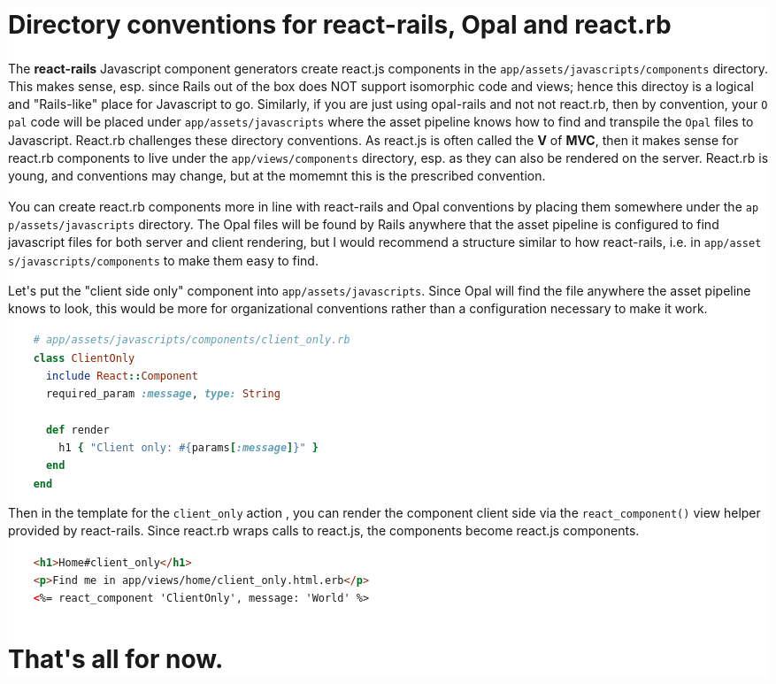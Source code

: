 # Directory conventions for react-rails, Opal and react.rb

The **react-rails** Javascript component generators create react.js
components in the `app/assets/javascripts/components` directory.  This
makes sense, esp. since Rails out of the box does NOT support
isomorphic code and views; hence this directoy is a logical and
"Rails-like" place for Javascript to go.  Similarly, if you are just
using opal-rails and not not react.rb, then by convention, your `Opal`
code will be placed under `app/assets/javascripts` where the asset
pipeline knows how to find and transpile the `Opal` files to Javascript.
React.rb challenges these directory conventions.  As react.js is often
called the **V** of **MVC**, then it makes sense for react.rb components
to live under the `app/views/components` directory, esp. as they can
also be rendered on the server.  React.rb is young, and conventions
may change, but at the momemnt this is the prescribed convention.

You can create react.rb components more in line with react-rails and
Opal conventions by placing them somewhere under the
`app/assets/javascripts` directory. The Opal files will be found by
Rails anywhere that the asset pipeline is configured to find
javascript files for both server and client rendering, but I would
recommend a structure similar to how react-rails, i.e. in
`app/assets/javascripts/components` to make them easy to find.

Let's put the "client side only" component into
`app/assets/javascripts`. Since Opal will find the file anywhere the
asset pipeline knows to look, this would be more for organizational
conventions rather than a configuration necessary to make it work.

```ruby
    # app/assets/javascripts/components/client_only.rb
    class ClientOnly
      include React::Component
      required_param :message, type: String
    
      def render
        h1 { "Client only: #{params[:message]}" }
      end
    end
```
    
Then in the template for the `client_only` action , you can render the
component client side via the `react_component()` view helper provided
by react-rails. Since react.rb wraps calls to react.js, the components
become react.js components.

```html
    <h1>Home#client_only</h1>
    <p>Find me in app/views/home/client_only.html.erb</p>
    <%= react_component 'ClientOnly', message: 'World' %>
```

# That's all for now.

